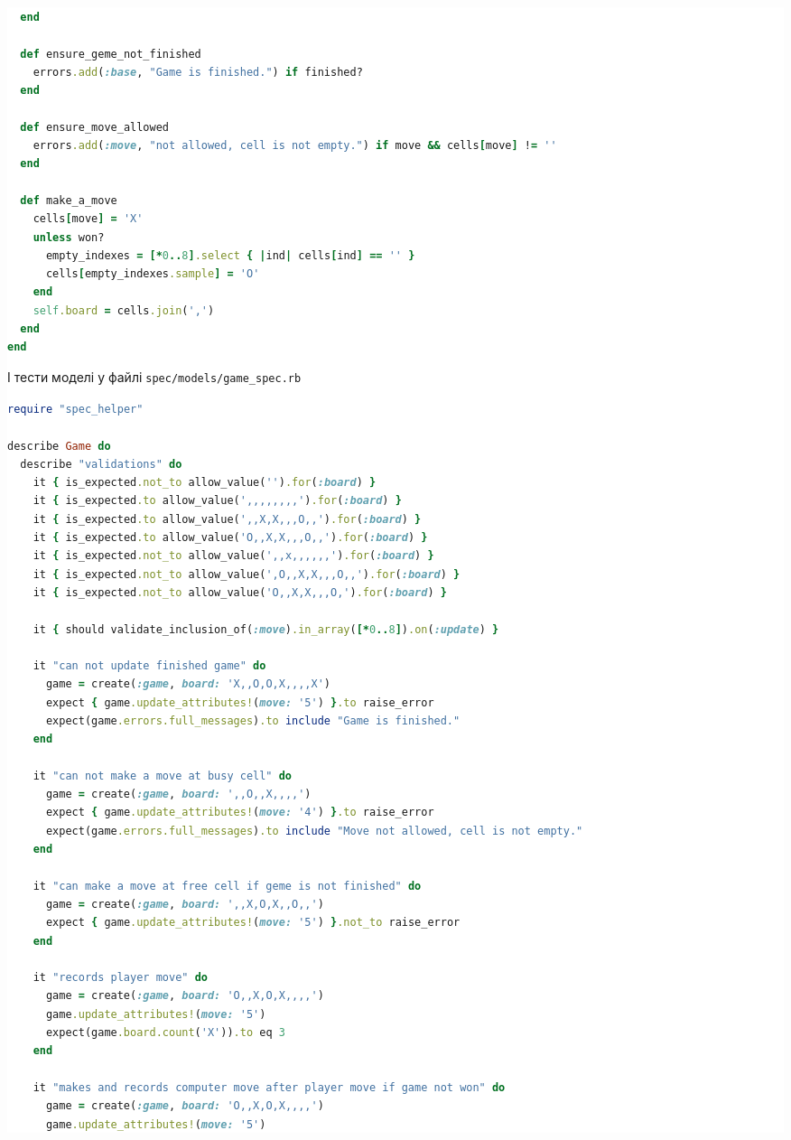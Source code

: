 ```ruby
  end

  def ensure_geme_not_finished
    errors.add(:base, "Game is finished.") if finished?
  end

  def ensure_move_allowed
    errors.add(:move, "not allowed, cell is not empty.") if move && cells[move] != ''
  end

  def make_a_move
    cells[move] = 'X'
    unless won?
      empty_indexes = [*0..8].select { |ind| cells[ind] == '' }
      cells[empty_indexes.sample] = 'O'
    end
    self.board = cells.join(',')
  end
end
```

І тести моделі у файлі `spec/models/game_spec.rb`

```ruby
require "spec_helper"

describe Game do
  describe "validations" do
    it { is_expected.not_to allow_value('').for(:board) }
    it { is_expected.to allow_value(',,,,,,,,').for(:board) }
    it { is_expected.to allow_value(',,X,X,,,O,,').for(:board) }
    it { is_expected.to allow_value('O,,X,X,,,O,,').for(:board) }
    it { is_expected.not_to allow_value(',,x,,,,,,').for(:board) }
    it { is_expected.not_to allow_value(',O,,X,X,,,O,,').for(:board) }
    it { is_expected.not_to allow_value('O,,X,X,,,O,').for(:board) }

    it { should validate_inclusion_of(:move).in_array([*0..8]).on(:update) }

    it "can not update finished game" do
      game = create(:game, board: 'X,,O,O,X,,,,X')
      expect { game.update_attributes!(move: '5') }.to raise_error
      expect(game.errors.full_messages).to include "Game is finished."
    end

    it "can not make a move at busy cell" do
      game = create(:game, board: ',,O,,X,,,,')
      expect { game.update_attributes!(move: '4') }.to raise_error
      expect(game.errors.full_messages).to include "Move not allowed, cell is not empty."
    end

    it "can make a move at free cell if geme is not finished" do
      game = create(:game, board: ',,X,O,X,,O,,')
      expect { game.update_attributes!(move: '5') }.not_to raise_error
    end

    it "records player move" do
      game = create(:game, board: 'O,,X,O,X,,,,')
      game.update_attributes!(move: '5')
      expect(game.board.count('X')).to eq 3
    end

    it "makes and records computer move after player move if game not won" do
      game = create(:game, board: 'O,,X,O,X,,,,')
      game.update_attributes!(move: '5')
```